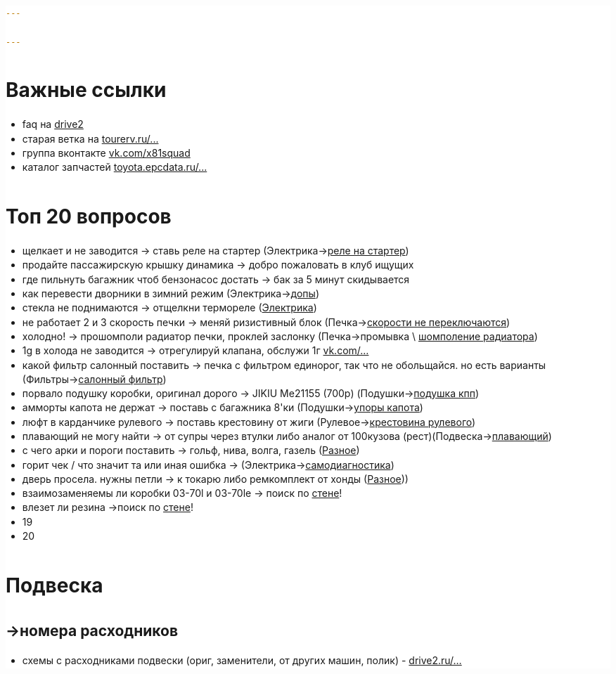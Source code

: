 ```yaml
---

---
```


# Важные ссылки
- faq на [drive2](https://www.drive2.ru/c/574975/)
- старая ветка на [tourerv.ru/...](http://tourerv.ru/forum/forumdisplay.php?f=80)
- группа вконтакте [vk.com/x81squad](https://vk.com/x81squad)
- каталог запчастей [toyota.epcdata.ru/...](http://toyota.epcdata.ru)

# Топ 20 вопросов
- щелкает и не заводится → ставь реле на стартер (Электрика→[реле на стартер](/#реле-на-стартер))
- продайте пассажирскую крышку динамика → добро пожаловать в клуб ищущих
- где пильнуть багажник чтоб бензонасос достать → бак за 5 минут скидывается 
- как перевести дворники в зимний режим (Электрика→[допы](/#допы))
- стекла не поднимаются → отщелкни термореле ([Электрика](/#Электрика))
- не работает 2 и 3 скорость печки → меняй ризистивный блок (Печка→[скорости не переключаются](/#скорости-не-переключаются))
- холодно! → прошомполи радиатор печки, проклей заслонку (Печка→промывка \ [шомполение радиатора](/#промывка--шомполение-радиатора))
- 1g в холода не заводится → отрегулируй клапана, обслужи 1г [vk.com/…](https://vk.com/wall-31295460_647840)
- какой фильтр салонный поставить → печка с фильтром единорог, так что не обольщайся. но есть варианты  (Фильтры→[салонный фильтр](/#салонный-фильтр))
- порвало подушку коробки, оригинал дорого →  JIKIU Me21155 (700р) (Подушки→[подушка кпп](/#подушка-кпп))
- амморты капота не держат → поставь с багажника 8'ки (Подушки→[упоры капота](/#упоры-капота))
- люфт в карданчике рулевого → поставь крестовину от жиги (Рулевое→[крестовина рулевого](/#крестовина-рулевого))
- плавающий не могу найти → от супры через втулки либо аналог от 100кузова (рест)(Подвеска→[плавающий](/#плавающий))
- с чего арки и пороги поставить → гольф, нива, волга, газель ([Разное](/#разное))
- горит чек / что значит та или иная ошибка → (Электрика→[самодиагностика](/#самодиагностика))
- дверь просела. нужны петли → к токарю либо ремкомплект от хонды ([Разное](/#/#разное)))
- взаимозаменяемы ли коробки 03-70l и 03-70le → поиск по [стене](https://vk.com/x81squad)!
- влезет ли резина →поиск по [стене](https://vk.com/x81squad)!
- 19
- 20



# Подвеска
## →номера расходников
- схемы с расходниками подвески (ориг, заменители, от других машин, полик) - [drive2.ru/…](https://www.drive2.ru/l/503523000281203440/)
